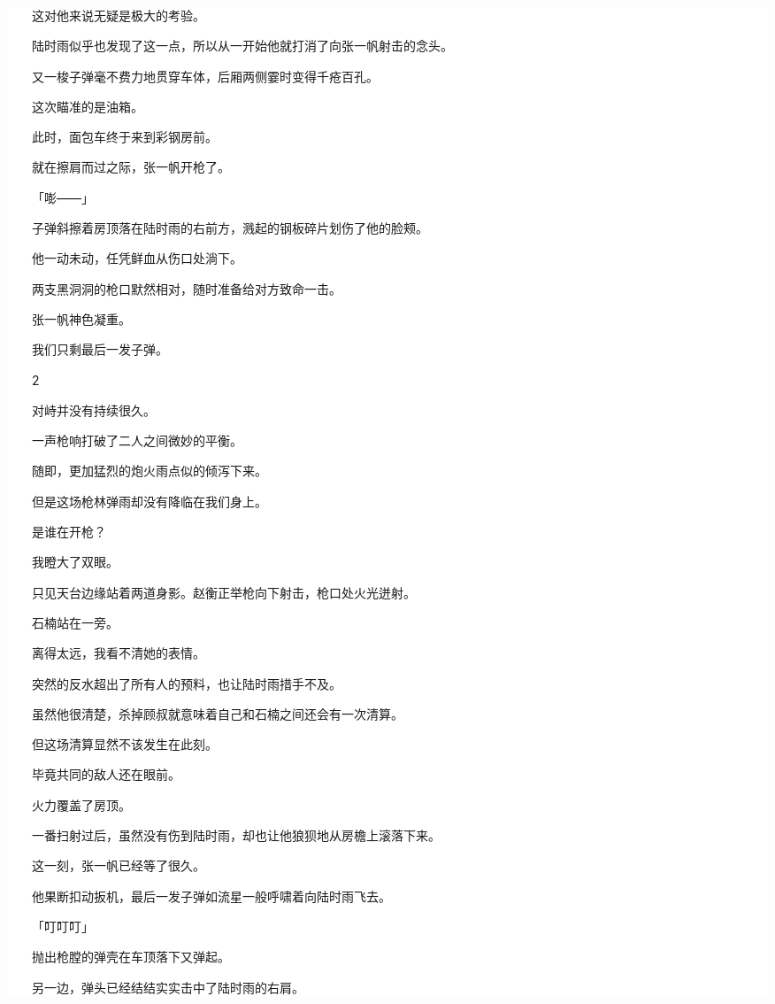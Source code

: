 &emsp;&emsp;这对他来说无疑是极大的考验。  
  
&emsp;&emsp;陆时雨似乎也发现了这一点，所以从一开始他就打消了向张一帆射击的念头。  
  
&emsp;&emsp;又一梭子弹毫不费力地贯穿车体，后厢两侧霎时变得千疮百孔。  
  
&emsp;&emsp;这次瞄准的是油箱。  
  
&emsp;&emsp;此时，面包车终于来到彩钢房前。  
  
&emsp;&emsp;就在擦肩而过之际，张一帆开枪了。  
  
&emsp;&emsp;「嘭——」  
  
&emsp;&emsp;子弹斜擦着房顶落在陆时雨的右前方，溅起的钢板碎片划伤了他的脸颊。  
  
&emsp;&emsp;他一动未动，任凭鲜血从伤口处淌下。  
  
&emsp;&emsp;两支黑洞洞的枪口默然相对，随时准备给对方致命一击。  
  
&emsp;&emsp;张一帆神色凝重。  
  
&emsp;&emsp;我们只剩最后一发子弹。  
  
&emsp;&emsp;2  
  
&emsp;&emsp;对峙并没有持续很久。  
  
&emsp;&emsp;一声枪响打破了二人之间微妙的平衡。  
  
&emsp;&emsp;随即，更加猛烈的炮火雨点似的倾泻下来。  
  
&emsp;&emsp;但是这场枪林弹雨却没有降临在我们身上。  
  
&emsp;&emsp;是谁在开枪？  
  
&emsp;&emsp;我瞪大了双眼。  
  
&emsp;&emsp;只见天台边缘站着两道身影。赵衡正举枪向下射击，枪口处火光迸射。  
  
&emsp;&emsp;石楠站在一旁。  
  
&emsp;&emsp;离得太远，我看不清她的表情。  
  
&emsp;&emsp;突然的反水超出了所有人的预料，也让陆时雨措手不及。  
  
&emsp;&emsp;虽然他很清楚，杀掉顾叔就意味着自己和石楠之间还会有一次清算。  
  
&emsp;&emsp;但这场清算显然不该发生在此刻。  
  
&emsp;&emsp;毕竟共同的敌人还在眼前。  
  
&emsp;&emsp;火力覆盖了房顶。  
  
&emsp;&emsp;一番扫射过后，虽然没有伤到陆时雨，却也让他狼狈地从房檐上滚落下来。  
  
&emsp;&emsp;这一刻，张一帆已经等了很久。  
  
&emsp;&emsp;他果断扣动扳机，最后一发子弹如流星一般呼啸着向陆时雨飞去。  
  
&emsp;&emsp;「叮叮叮」  
  
&emsp;&emsp;抛出枪膛的弹壳在车顶落下又弹起。  
  
&emsp;&emsp;另一边，弹头已经结结实实击中了陆时雨的右肩。  
  